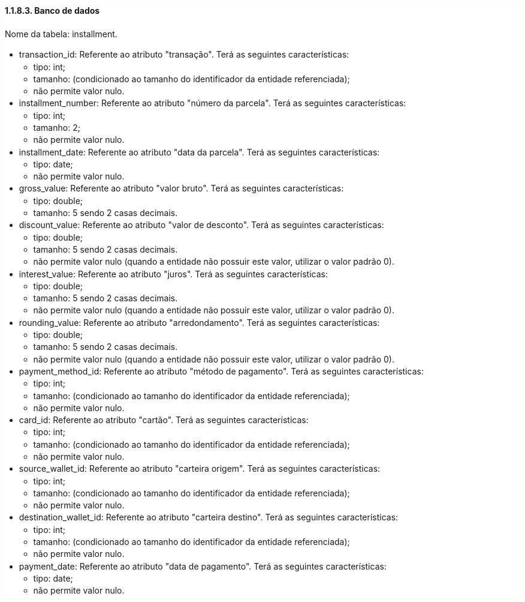 
#### 1.1.8.3. Banco de dados

Nome da tabela: installment.

- transaction_id: Referente ao atributo "transação". Terá as seguintes características:
    - tipo: int;
    - tamanho: (condicionado ao tamanho do identificador da entidade referenciada);
    - não permite valor nulo.
- installment_number: Referente ao atributo "número da parcela". Terá as seguintes características:
    - tipo: int;
    - tamanho: 2;
    - não permite valor nulo.
- installment_date: Referente ao atributo "data da parcela". Terá as seguintes características:
    - tipo: date;
    - não permite valor nulo.
- gross_value: Referente ao atributo "valor bruto". Terá as seguintes características:
    - tipo: double;
    - tamanho: 5 sendo 2 casas decimais.
- discount_value: Referente ao atributo "valor de desconto". Terá as seguintes características:
    - tipo: double;
    - tamanho: 5 sendo 2 casas decimais.
    - não permite valor nulo (quando a entidade não possuir este valor, utilizar o valor padrão 0).
- interest_value: Referente ao atributo "juros". Terá as seguintes características:
    - tipo: double;
    - tamanho: 5 sendo 2 casas decimais.
    - não permite valor nulo (quando a entidade não possuir este valor, utilizar o valor padrão 0).
- rounding_value: Referente ao atributo "arredondamento". Terá as seguintes características:
    - tipo: double;
    - tamanho: 5 sendo 2 casas decimais.
    - não permite valor nulo (quando a entidade não possuir este valor, utilizar o valor padrão 0).
- payment_method_id: Referente ao atributo "método de pagamento". Terá as seguintes características:
    - tipo: int;
    - tamanho: (condicionado ao tamanho do identificador da entidade referenciada);
    - não permite valor nulo.
- card_id: Referente ao atributo "cartão". Terá as seguintes características:
    - tipo: int;
    - tamanho: (condicionado ao tamanho do identificador da entidade referenciada);
    - não permite valor nulo.
- source_wallet_id: Referente ao atributo "carteira origem". Terá as seguintes características:
    - tipo: int;
    - tamanho: (condicionado ao tamanho do identificador da entidade referenciada);
    - não permite valor nulo.
- destination_wallet_id: Referente ao atributo "carteira destino". Terá as seguintes características:
    - tipo: int;
    - tamanho: (condicionado ao tamanho do identificador da entidade referenciada);
    - não permite valor nulo.
- payment_date: Referente ao atributo "data de pagamento". Terá as seguintes características:
    - tipo: date;
    - não permite valor nulo.
